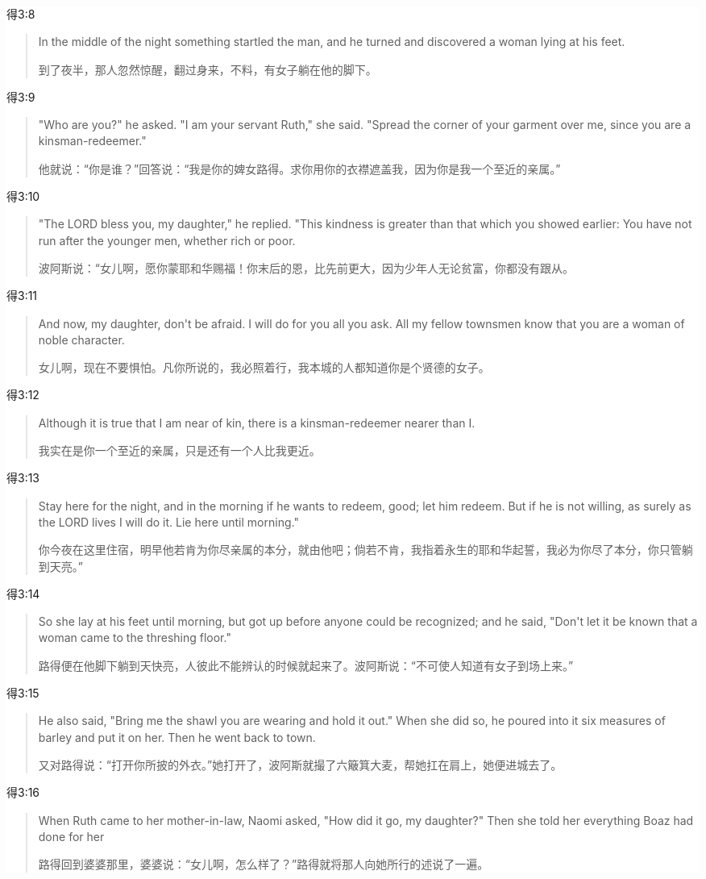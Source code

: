 
得3:8
> In the middle of the night something startled the man, and he turned and discovered a woman lying at his feet.
>
> 到了夜半，那人忽然惊醒，翻过身来，不料，有女子躺在他的脚下。


得3:9
> "Who are you?" he asked. "I am your servant Ruth," she said. "Spread the corner of your garment over me, since you are a kinsman-redeemer."
>
> 他就说：“你是谁？”回答说：“我是你的婢女路得。求你用你的衣襟遮盖我，因为你是我一个至近的亲属。”


得3:10
> "The LORD bless you, my daughter," he replied. "This kindness is greater than that which you showed earlier: You have not run after the younger men, whether rich or poor.
>
> 波阿斯说：“女儿啊，愿你蒙耶和华赐福！你末后的恩，比先前更大，因为少年人无论贫富，你都没有跟从。


得3:11
> And now, my daughter, don't be afraid. I will do for you all you ask. All my fellow townsmen know that you are a woman of noble character.
>
> 女儿啊，现在不要惧怕。凡你所说的，我必照着行，我本城的人都知道你是个贤德的女子。


得3:12
> Although it is true that I am near of kin, there is a kinsman-redeemer nearer than I.
>
> 我实在是你一个至近的亲属，只是还有一个人比我更近。


得3:13
> Stay here for the night, and in the morning if he wants to redeem, good; let him redeem. But if he is not willing, as surely as the LORD lives I will do it. Lie here until morning."
>
> 你今夜在这里住宿，明早他若肯为你尽亲属的本分，就由他吧；倘若不肯，我指着永生的耶和华起誓，我必为你尽了本分，你只管躺到天亮。”


得3:14
> So she lay at his feet until morning, but got up before anyone could be recognized; and he said, "Don't let it be known that a woman came to the threshing floor."
>
> 路得便在他脚下躺到天快亮，人彼此不能辨认的时候就起来了。波阿斯说：“不可使人知道有女子到场上来。”


得3:15
> He also said, "Bring me the shawl you are wearing and hold it out." When she did so, he poured into it six measures of barley and put it on her. Then he went back to town.
>
> 又对路得说：“打开你所披的外衣。”她打开了，波阿斯就撮了六簸箕大麦，帮她扛在肩上，她便进城去了。


得3:16
> When Ruth came to her mother-in-law, Naomi asked, "How did it go, my daughter?" Then she told her everything Boaz had done for her
>
> 路得回到婆婆那里，婆婆说：“女儿啊，怎么样了？”路得就将那人向她所行的述说了一遍。
